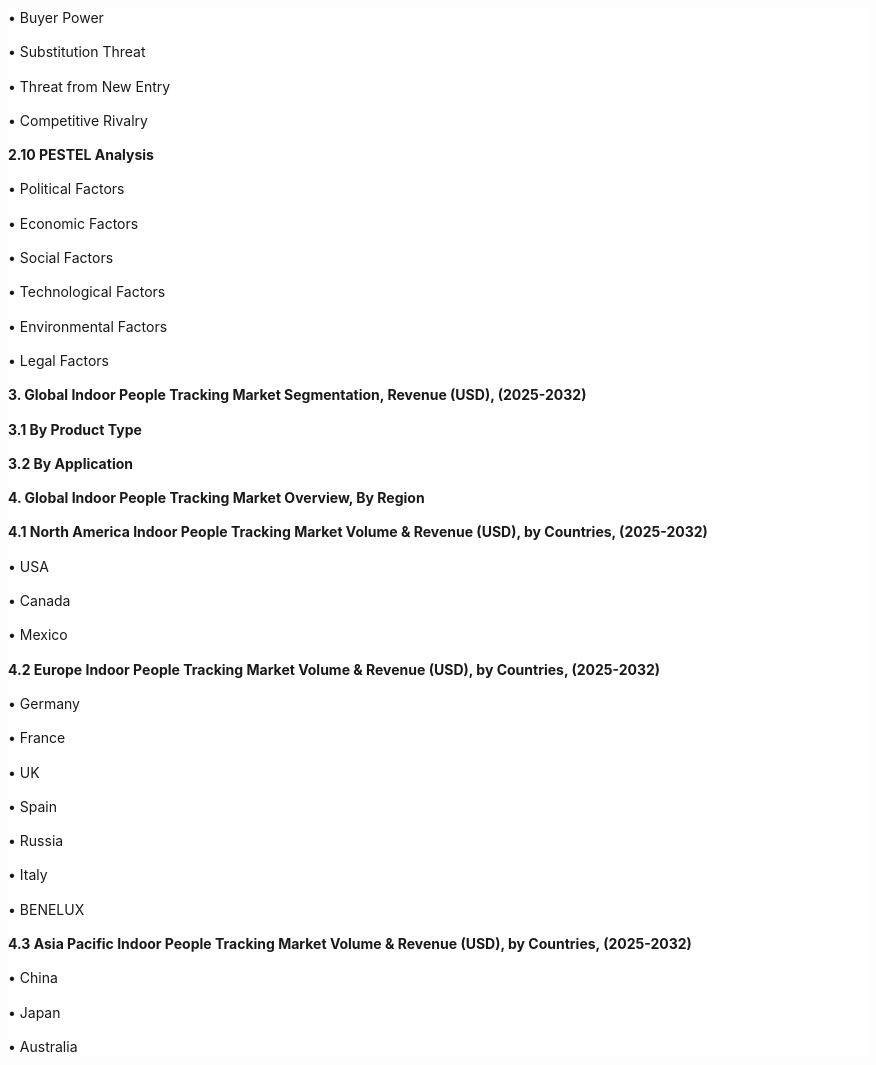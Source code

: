 • Buyer Power

• Substitution Threat

• Threat from New Entry

• Competitive Rivalry

<strong>2.10 PESTEL Analysis</strong>

• Political Factors

• Economic Factors

• Social Factors

• Technological Factors

• Environmental Factors

• Legal Factors

<strong>3. Global Indoor People Tracking Market Segmentation, Revenue (USD), (2025-2032)</strong>

<strong>3.1 By Product Type</strong>

<strong>3.2 By Application</strong>

<strong>4. Global Indoor People Tracking Market Overview, By Region</strong>

<strong>4.1 North America Indoor People Tracking Market Volume &amp; Revenue (USD), by Countries, (2025-2032)</strong>

• USA

• Canada

• Mexico

<strong>4.2 Europe Indoor People Tracking Market Volume &amp; Revenue (USD), by Countries, (2025-2032)</strong>

• Germany

• France

• UK

• Spain

• Russia

• Italy

• BENELUX

<strong>4.3 Asia Pacific Indoor People Tracking Market Volume &amp; Revenue (USD), by Countries, (2025-2032)</strong>

• China

• Japan

• Australia
